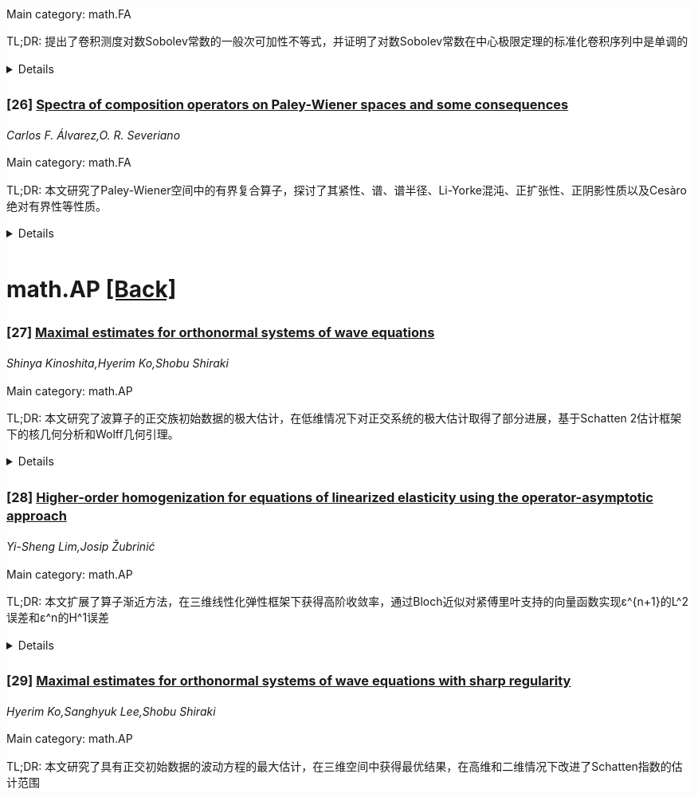 Main category: math.FA

TL;DR: 提出了卷积测度对数Sobolev常数的一般次可加性不等式，并证明了对数Sobolev常数在中心极限定理的标准化卷积序列中是单调的


<details><summary>Details</summary></details>


### [26] [Spectra of composition operators on Paley-Wiener spaces and some consequences](https://arxiv.org/abs/2508.19975)
*Carlos F. Álvarez,O. R. Severiano*

Main category: math.FA

TL;DR: 本文研究了Paley-Wiener空间中的有界复合算子，探讨了其紧性、谱、谱半径、Li-Yorke混沌、正扩张性、正阴影性质以及Cesàro绝对有界性等性质。


<details><summary>Details</summary></details>


<div id='math.AP'></div>

# math.AP [[Back]](#toc)

### [27] [Maximal estimates for orthonormal systems of wave equations](https://arxiv.org/abs/2508.19446)
*Shinya Kinoshita,Hyerim Ko,Shobu Shiraki*

Main category: math.AP

TL;DR: 本文研究了波算子的正交族初始数据的极大估计，在低维情况下对正交系统的极大估计取得了部分进展，基于Schatten 2估计框架下的核几何分析和Wolff几何引理。


<details><summary>Details</summary></details>


### [28] [Higher-order homogenization for equations of linearized elasticity using the operator-asymptotic approach](https://arxiv.org/abs/2508.19388)
*Yi-Sheng Lim,Josip Žubrinić*

Main category: math.AP

TL;DR: 本文扩展了算子渐近方法，在三维线性化弹性框架下获得高阶收敛率，通过Bloch近似对紧傅里叶支持的向量函数实现ε^{n+1}的L^2误差和ε^n的H^1误差


<details><summary>Details</summary></details>


### [29] [Maximal estimates for orthonormal systems of wave equations with sharp regularity](https://arxiv.org/abs/2508.19451)
*Hyerim Ko,Sanghyuk Lee,Shobu Shiraki*

Main category: math.AP

TL;DR: 本文研究了具有正交初始数据的波动方程的最大估计，在三维空间中获得最优结果，在高维和二维情况下改进了Schatten指数的估计范围
